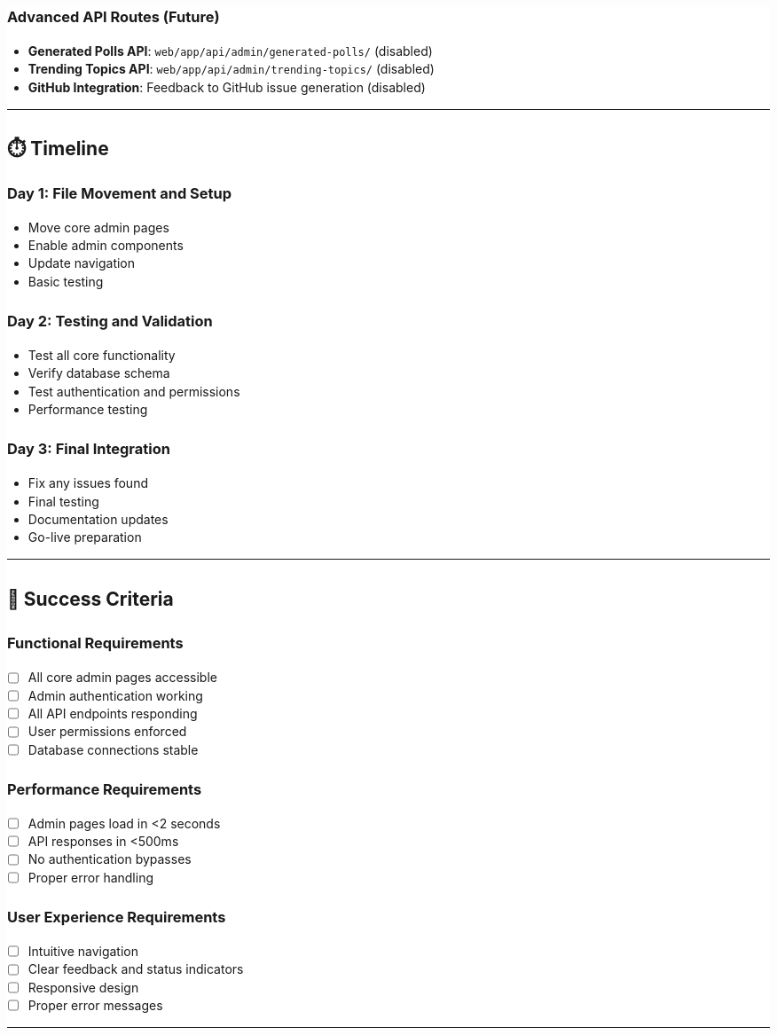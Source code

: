 ### **Advanced API Routes (Future)**
- **Generated Polls API**: `web/app/api/admin/generated-polls/` (disabled)
- **Trending Topics API**: `web/app/api/admin/trending-topics/` (disabled)
- **GitHub Integration**: Feedback to GitHub issue generation (disabled)

---

## ⏱️ **Timeline**

### **Day 1: File Movement and Setup**
- Move core admin pages
- Enable admin components
- Update navigation
- Basic testing

### **Day 2: Testing and Validation**
- Test all core functionality
- Verify database schema
- Test authentication and permissions
- Performance testing

### **Day 3: Final Integration**
- Fix any issues found
- Final testing
- Documentation updates
- Go-live preparation

---

## 🎯 **Success Criteria**

### **Functional Requirements**
- [ ] All core admin pages accessible
- [ ] Admin authentication working
- [ ] All API endpoints responding
- [ ] User permissions enforced
- [ ] Database connections stable

### **Performance Requirements**
- [ ] Admin pages load in <2 seconds
- [ ] API responses in <500ms
- [ ] No authentication bypasses
- [ ] Proper error handling

### **User Experience Requirements**
- [ ] Intuitive navigation
- [ ] Clear feedback and status indicators
- [ ] Responsive design
- [ ] Proper error messages

---